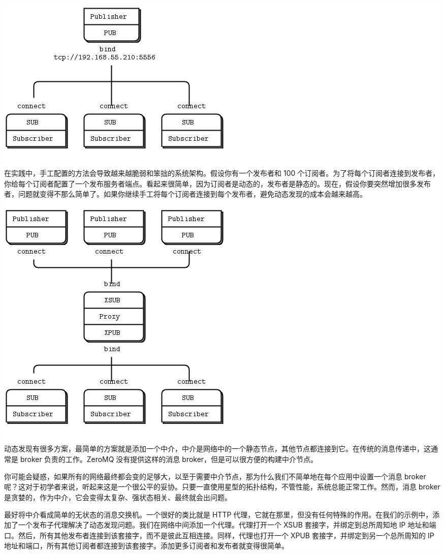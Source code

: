 ![一个小型的发布-订阅网络](./.images/fig12.png)

在实践中，手工配置的方法会导致越来越脆弱和笨拙的系统架构。假设你有一个发布者和 100 个订阅者。为了将每个订阅者连接到发布者，你给每个订阅者配置了一个发布服务者端点。看起来很简单，因为订阅者是动态的，发布者是静态的。现在，假设你要突然增加很多发布者，问题就变得不那么简单了。如果你继续手工将每个订阅者连接到每个发布者，避免动态发现的成本会越来越高。

![有一个代理节点的发布-订阅网络](./.images/fig13.png)

动态发现有很多方案，最简单的方案就是添加一个中介，中介是网络中的一个静态节点，其他节点都连接到它。在传统的消息传递中，这通常是 broker 负责的工作。ZeroMQ 没有提供这样的消息 broker，但是可以很方便的构建中介节点。

你可能会疑惑，如果所有的网络最终都会变的足够大，以至于需要中介节点，那为什么我们不简单地在每个应用中设置一个消息 broker 呢？这对于初学者来说，听起来这是一个很公平的妥协。只要一直使用星型的拓扑结构，不管性能，系统总能正常工作。然而，消息 broker 是贪婪的，作为中介，它会变得太复杂、强状态相关、最终就会出问题。

最好将中介看成简单的无状态的消息交换机。一个很好的类比就是 HTTP 代理，它就在那里，但没有任何特殊的作用。在我们的示例中，添加了一个发布子代理解决了动态发现问题。我们在网络中间添加一个代理。代理打开一个 XSUB 套接字，并绑定到总所周知地 IP 地址和端口。然后，所有其他发布者连接到该套接字，而不是彼此互相连接。同样，代理也打开一个 XPUB 套接字，并绑定到另一个总所周知的 IP 地址和端口，所有其他订阅者都连接到该套接字。添加更多订阅者和发布者就变得很简单。
